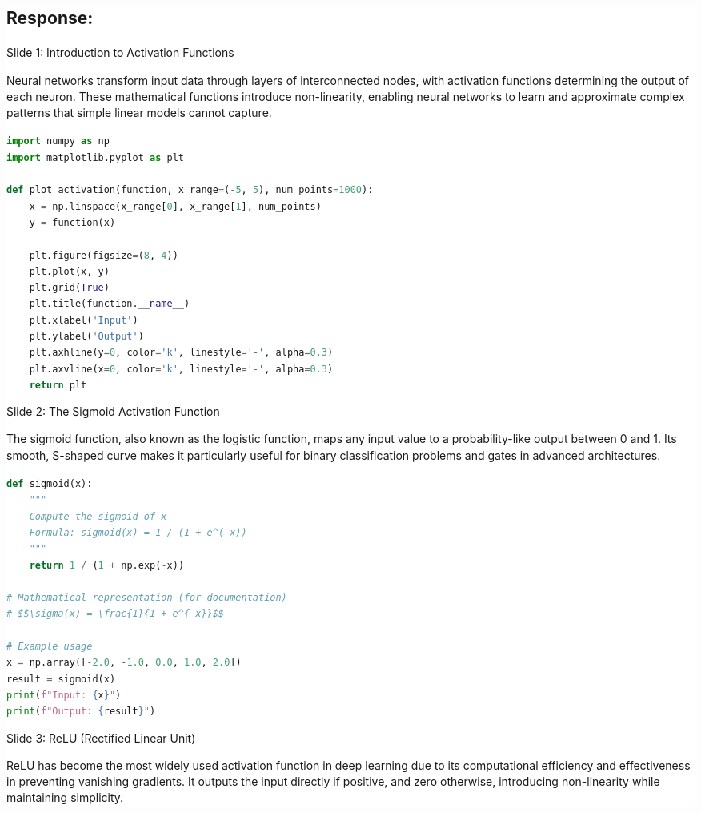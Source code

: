 ## Response:
Slide 1: Introduction to Activation Functions

Neural networks transform input data through layers of interconnected nodes, with activation functions determining the output of each neuron. These mathematical functions introduce non-linearity, enabling neural networks to learn and approximate complex patterns that simple linear models cannot capture.

```python
import numpy as np
import matplotlib.pyplot as plt

def plot_activation(function, x_range=(-5, 5), num_points=1000):
    x = np.linspace(x_range[0], x_range[1], num_points)
    y = function(x)
    
    plt.figure(figsize=(8, 4))
    plt.plot(x, y)
    plt.grid(True)
    plt.title(function.__name__)
    plt.xlabel('Input')
    plt.ylabel('Output')
    plt.axhline(y=0, color='k', linestyle='-', alpha=0.3)
    plt.axvline(x=0, color='k', linestyle='-', alpha=0.3)
    return plt
```

Slide 2: The Sigmoid Activation Function

The sigmoid function, also known as the logistic function, maps any input value to a probability-like output between 0 and 1. Its smooth, S-shaped curve makes it particularly useful for binary classification problems and gates in advanced architectures.

```python
def sigmoid(x):
    """
    Compute the sigmoid of x
    Formula: sigmoid(x) = 1 / (1 + e^(-x))
    """
    return 1 / (1 + np.exp(-x))

# Mathematical representation (for documentation)
# $$\sigma(x) = \frac{1}{1 + e^{-x}}$$

# Example usage
x = np.array([-2.0, -1.0, 0.0, 1.0, 2.0])
result = sigmoid(x)
print(f"Input: {x}")
print(f"Output: {result}")
```

Slide 3: ReLU (Rectified Linear Unit)

ReLU has become the most widely used activation function in deep learning due to its computational efficiency and effectiveness in preventing vanishing gradients. It outputs the input directly if positive, and zero otherwise, introducing non-linearity while maintaining simplicity.
